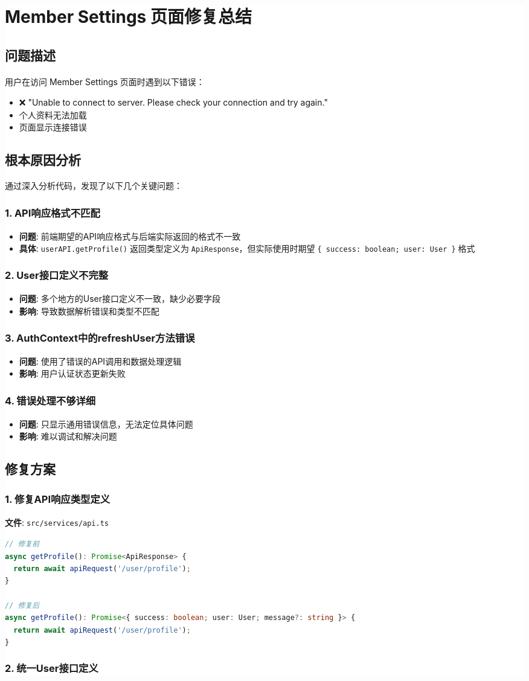 # Member Settings 页面修复总结

## 问题描述

用户在访问 Member Settings 页面时遇到以下错误：
- ❌ "Unable to connect to server. Please check your connection and try again."
- 个人资料无法加载
- 页面显示连接错误

## 根本原因分析

通过深入分析代码，发现了以下几个关键问题：

### 1. API响应格式不匹配
- **问题**: 前端期望的API响应格式与后端实际返回的格式不一致
- **具体**: `userAPI.getProfile()` 返回类型定义为 `ApiResponse`，但实际使用时期望 `{ success: boolean; user: User }` 格式

### 2. User接口定义不完整
- **问题**: 多个地方的User接口定义不一致，缺少必要字段
- **影响**: 导致数据解析错误和类型不匹配

### 3. AuthContext中的refreshUser方法错误
- **问题**: 使用了错误的API调用和数据处理逻辑
- **影响**: 用户认证状态更新失败

### 4. 错误处理不够详细
- **问题**: 只显示通用错误信息，无法定位具体问题
- **影响**: 难以调试和解决问题

## 修复方案

### 1. 修复API响应类型定义

**文件**: `src/services/api.ts`

```typescript
// 修复前
async getProfile(): Promise<ApiResponse> {
  return await apiRequest('/user/profile');
}

// 修复后
async getProfile(): Promise<{ success: boolean; user: User; message?: string }> {
  return await apiRequest('/user/profile');
}
```

### 2. 统一User接口定义
